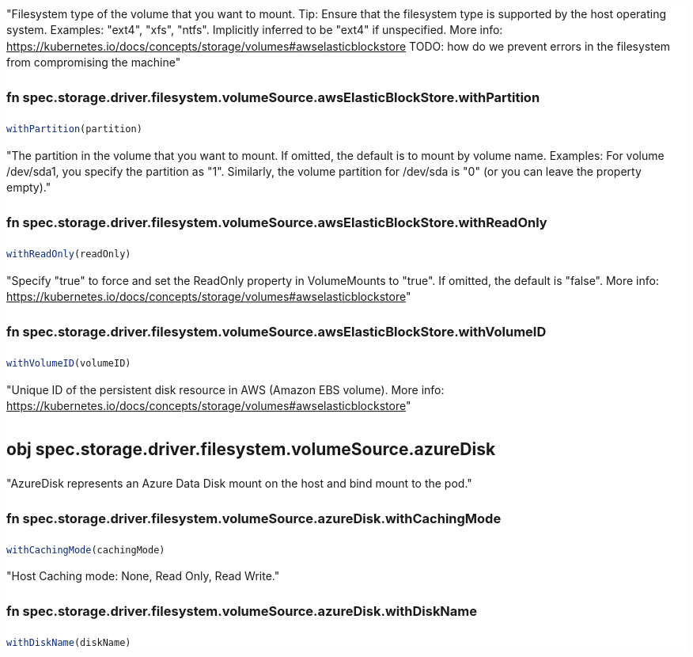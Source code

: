 "Filesystem type of the volume that you want to mount. Tip: Ensure that the filesystem type is supported by the host operating system. Examples: \"ext4\", \"xfs\", \"ntfs\". Implicitly inferred to be \"ext4\" if unspecified. More info: https://kubernetes.io/docs/concepts/storage/volumes#awselasticblockstore TODO: how do we prevent errors in the filesystem from compromising the machine"

### fn spec.storage.driver.filesystem.volumeSource.awsElasticBlockStore.withPartition

```ts
withPartition(partition)
```

"The partition in the volume that you want to mount. If omitted, the default is to mount by volume name. Examples: For volume /dev/sda1, you specify the partition as \"1\". Similarly, the volume partition for /dev/sda is \"0\" (or you can leave the property empty)."

### fn spec.storage.driver.filesystem.volumeSource.awsElasticBlockStore.withReadOnly

```ts
withReadOnly(readOnly)
```

"Specify \"true\" to force and set the ReadOnly property in VolumeMounts to \"true\". If omitted, the default is \"false\". More info: https://kubernetes.io/docs/concepts/storage/volumes#awselasticblockstore"

### fn spec.storage.driver.filesystem.volumeSource.awsElasticBlockStore.withVolumeID

```ts
withVolumeID(volumeID)
```

"Unique ID of the persistent disk resource in AWS (Amazon EBS volume). More info: https://kubernetes.io/docs/concepts/storage/volumes#awselasticblockstore"

## obj spec.storage.driver.filesystem.volumeSource.azureDisk

"AzureDisk represents an Azure Data Disk mount on the host and bind mount to the pod."

### fn spec.storage.driver.filesystem.volumeSource.azureDisk.withCachingMode

```ts
withCachingMode(cachingMode)
```

"Host Caching mode: None, Read Only, Read Write."

### fn spec.storage.driver.filesystem.volumeSource.azureDisk.withDiskName

```ts
withDiskName(diskName)
```
